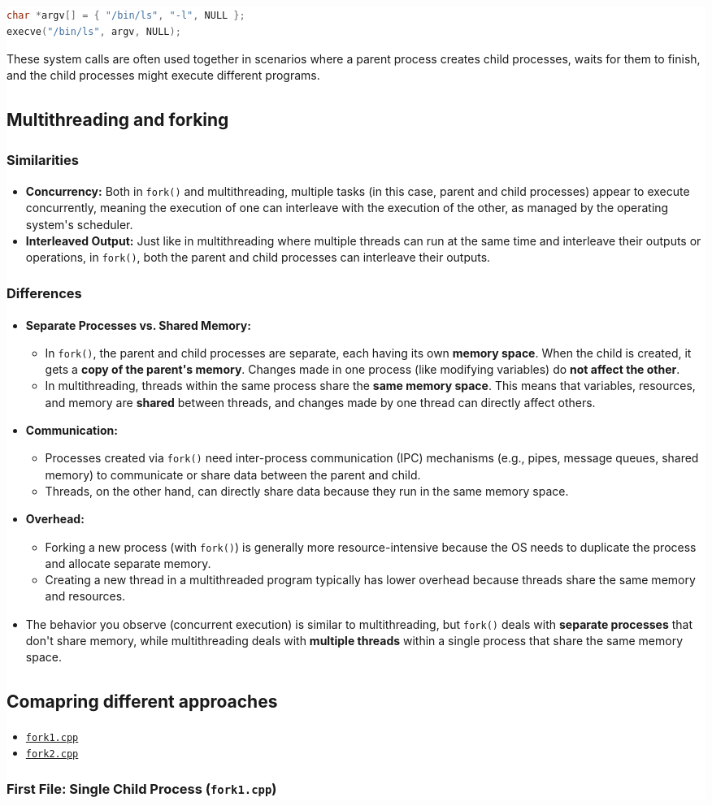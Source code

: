    ```c
   char *argv[] = { "/bin/ls", "-l", NULL };
   execve("/bin/ls", argv, NULL);
   ```

These system calls are often used together in scenarios where a parent process creates child processes, waits for them to finish, and the child processes might execute different programs.

## Multithreading and forking

### Similarities

- **Concurrency:** Both in `fork()` and multithreading, multiple tasks (in this case, parent and child processes) appear to execute concurrently, meaning the execution of one can interleave with the execution of the other, as managed by the operating system's scheduler.
- **Interleaved Output:** Just like in multithreading where multiple threads can run at the same time and interleave their outputs or operations, in `fork()`, both the parent and child processes can interleave their outputs.

### Differences

- **Separate Processes vs. Shared Memory:**

  - In `fork()`, the parent and child processes are separate, each having its own **memory space**. When the child is created, it gets a **copy of the parent's memory**. Changes made in one process (like modifying variables) do **not affect the other**.
  - In multithreading, threads within the same process share the **same memory space**. This means that variables, resources, and memory are **shared** between threads, and changes made by one thread can directly affect others.

- **Communication:**

  - Processes created via `fork()` need inter-process communication (IPC) mechanisms (e.g., pipes, message queues, shared memory) to communicate or share data between the parent and child.
  - Threads, on the other hand, can directly share data because they run in the same memory space.

- **Overhead:**

  - Forking a new process (with `fork()`) is generally more resource-intensive because the OS needs to duplicate the process and allocate separate memory.
  - Creating a new thread in a multithreaded program typically has lower overhead because threads share the same memory and resources.

- The behavior you observe (concurrent execution) is similar to multithreading, but `fork()` deals with **separate processes** that don't share memory, while multithreading deals with **multiple threads** within a single process that share the same memory space.

## Comapring different approaches

- [`fork1.cpp`](./examples/forking/fork1.cpp)
- [`fork2.cpp`](./examples/forking/fork2.cpp)

### **First File: Single Child Process (`fork1.cpp`)**

